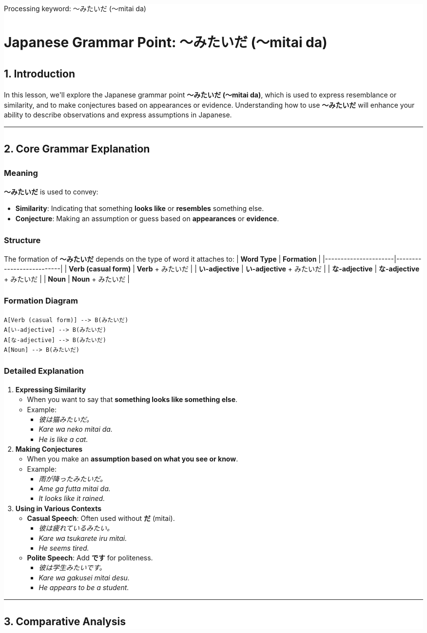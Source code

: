 Processing keyword: ～みたいだ (〜mitai da)
# Japanese Grammar Point: ～みたいだ (〜mitai da)

## 1. Introduction
In this lesson, we'll explore the Japanese grammar point **～みたいだ (〜mitai da)**, which is used to express resemblance or similarity, and to make conjectures based on appearances or evidence. Understanding how to use **～みたいだ** will enhance your ability to describe observations and express assumptions in Japanese.

---
## 2. Core Grammar Explanation
### Meaning
**～みたいだ** is used to convey:
- **Similarity**: Indicating that something **looks like** or **resembles** something else.
- **Conjecture**: Making an assumption or guess based on **appearances** or **evidence**.
### Structure
The formation of **～みたいだ** depends on the type of word it attaches to:
| **Word Type**        | **Formation**            |
|----------------------|--------------------------|
| **Verb (casual form)**     | **Verb** + みたいだ     |
| **い-adjective**      | **い-adjective** + みたいだ |
| **な-adjective**      | **な-adjective** + みたいだ |
| **Noun**             | **Noun** + みたいだ        |
### Formation Diagram
```
A[Verb (casual form)] --> B(みたいだ)
A[い-adjective] --> B(みたいだ)
A[な-adjective] --> B(みたいだ)
A[Noun] --> B(みたいだ)
```
### Detailed Explanation
1. **Expressing Similarity**
   - When you want to say that **something looks like something else**.
   - Example:
     - *彼は猫みたいだ。*
     - *Kare wa neko mitai da.*
     - *He is like a cat.*
2. **Making Conjectures**
   - When you make an **assumption based on what you see or know**.
   - Example:
     - *雨が降ったみたいだ。*
     - *Ame ga futta mitai da.*
     - *It looks like it rained.*
3. **Using in Various Contexts**
   - **Casual Speech**: Often used without **だ** (mitai).
     - *彼は疲れているみたい。*
     - *Kare wa tsukarete iru mitai.*
     - *He seems tired.*
   - **Polite Speech**: Add **です** for politeness.
     - *彼は学生みたいです。*
     - *Kare wa gakusei mitai desu.*
     - *He appears to be a student.*
---
## 3. Comparative Analysis